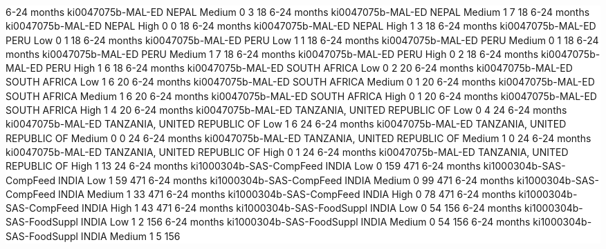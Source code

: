 6-24 months   ki0047075b-MAL-ED          NEPAL                          Medium                0        3      18
6-24 months   ki0047075b-MAL-ED          NEPAL                          Medium                1        7      18
6-24 months   ki0047075b-MAL-ED          NEPAL                          High                  0        0      18
6-24 months   ki0047075b-MAL-ED          NEPAL                          High                  1        3      18
6-24 months   ki0047075b-MAL-ED          PERU                           Low                   0        1      18
6-24 months   ki0047075b-MAL-ED          PERU                           Low                   1        1      18
6-24 months   ki0047075b-MAL-ED          PERU                           Medium                0        1      18
6-24 months   ki0047075b-MAL-ED          PERU                           Medium                1        7      18
6-24 months   ki0047075b-MAL-ED          PERU                           High                  0        2      18
6-24 months   ki0047075b-MAL-ED          PERU                           High                  1        6      18
6-24 months   ki0047075b-MAL-ED          SOUTH AFRICA                   Low                   0        2      20
6-24 months   ki0047075b-MAL-ED          SOUTH AFRICA                   Low                   1        6      20
6-24 months   ki0047075b-MAL-ED          SOUTH AFRICA                   Medium                0        1      20
6-24 months   ki0047075b-MAL-ED          SOUTH AFRICA                   Medium                1        6      20
6-24 months   ki0047075b-MAL-ED          SOUTH AFRICA                   High                  0        1      20
6-24 months   ki0047075b-MAL-ED          SOUTH AFRICA                   High                  1        4      20
6-24 months   ki0047075b-MAL-ED          TANZANIA, UNITED REPUBLIC OF   Low                   0        4      24
6-24 months   ki0047075b-MAL-ED          TANZANIA, UNITED REPUBLIC OF   Low                   1        6      24
6-24 months   ki0047075b-MAL-ED          TANZANIA, UNITED REPUBLIC OF   Medium                0        0      24
6-24 months   ki0047075b-MAL-ED          TANZANIA, UNITED REPUBLIC OF   Medium                1        0      24
6-24 months   ki0047075b-MAL-ED          TANZANIA, UNITED REPUBLIC OF   High                  0        1      24
6-24 months   ki0047075b-MAL-ED          TANZANIA, UNITED REPUBLIC OF   High                  1       13      24
6-24 months   ki1000304b-SAS-CompFeed    INDIA                          Low                   0      159     471
6-24 months   ki1000304b-SAS-CompFeed    INDIA                          Low                   1       59     471
6-24 months   ki1000304b-SAS-CompFeed    INDIA                          Medium                0       99     471
6-24 months   ki1000304b-SAS-CompFeed    INDIA                          Medium                1       33     471
6-24 months   ki1000304b-SAS-CompFeed    INDIA                          High                  0       78     471
6-24 months   ki1000304b-SAS-CompFeed    INDIA                          High                  1       43     471
6-24 months   ki1000304b-SAS-FoodSuppl   INDIA                          Low                   0       54     156
6-24 months   ki1000304b-SAS-FoodSuppl   INDIA                          Low                   1        2     156
6-24 months   ki1000304b-SAS-FoodSuppl   INDIA                          Medium                0       54     156
6-24 months   ki1000304b-SAS-FoodSuppl   INDIA                          Medium                1        5     156